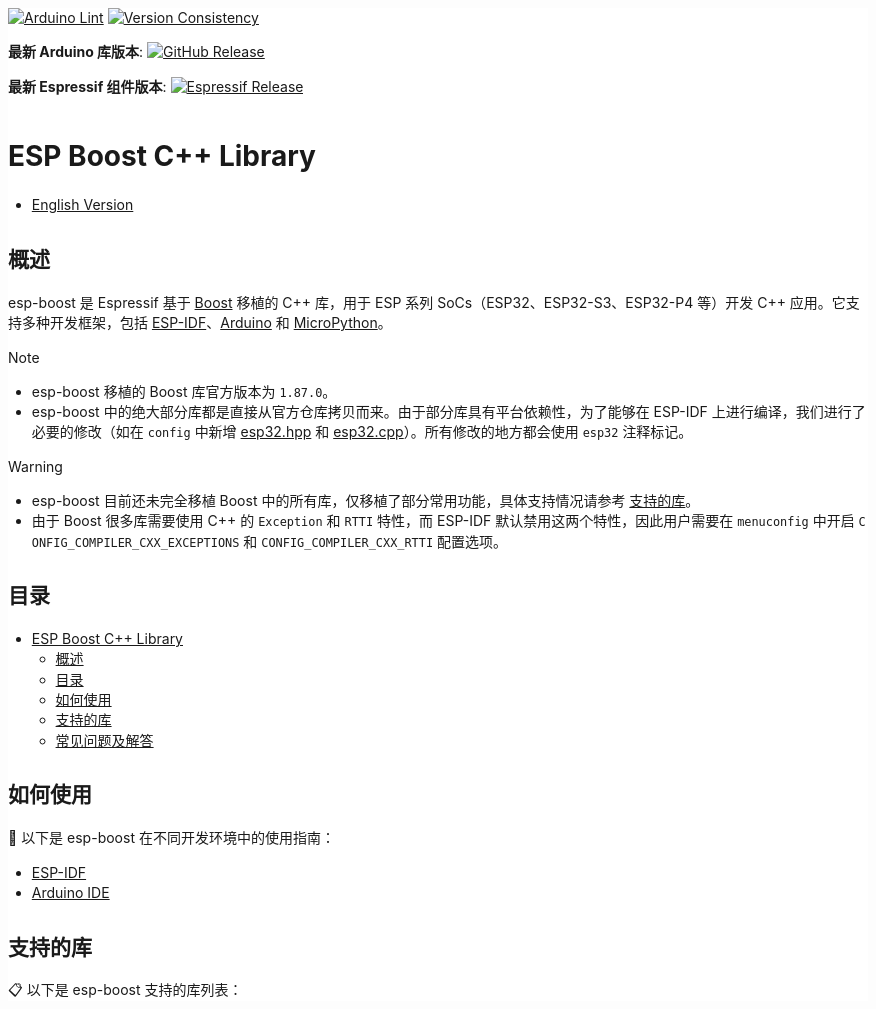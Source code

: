 [![Arduino Lint](https://github.com/espressif/esp-boost/actions/workflows/arduino_lint.yml/badge.svg)](https://github.com/espressif/esp-boost/actions/workflows/arduino_lint.yml) [![Version Consistency](https://github.com/espressif/esp-boost/actions/workflows/check_lib_versions.yml/badge.svg)](https://github.com/espressif/esp-boost/actions/workflows/check_lib_versions.yml)

**最新 Arduino 库版本**: [![GitHub Release](https://img.shields.io/github/v/release/espressif/esp-boost)](https://github.com/espressif/esp-boost/releases)

**最新 Espressif 组件版本**: [![Espressif Release](https://components.espressif.com/components/espressif/esp-boost/badge.svg)](https://components.espressif.com/components/espressif/esp-boost)

# ESP Boost C++ Library

* [English Version](./README.md)

## 概述

esp-boost 是 Espressif 基于 [Boost](https://github.com/boostorg/boost) 移植的 C++ 库，用于 ESP 系列 SoCs（ESP32、ESP32-S3、ESP32-P4 等）开发 C++ 应用。它支持多种开发框架，包括 [ESP-IDF](https://github.com/espressif/esp-idf)、[Arduino](https://github.com/espressif/arduino-esp32) 和 [MicroPython](https://github.com/micropython/micropython)。

> [!NOTE]
> - esp-boost 移植的 Boost 库官方版本为 `1.87.0`。
> - esp-boost 中的绝大部分库都是直接从官方仓库拷贝而来。由于部分库具有平台依赖性，为了能够在 ESP-IDF 上进行编译，我们进行了必要的修改（如在 `config` 中新增 [esp32.hpp](src/boost/config/platform/esp32.hpp) 和 [esp32.cpp](src/boost/config/src/esp32.cpp)）。所有修改的地方都会使用 `esp32` 注释标记。

> [!WARNING]
> - esp-boost 目前还未完全移植 Boost 中的所有库，仅移植了部分常用功能，具体支持情况请参考 [支持的库](#支持的库)。
> - 由于 Boost 很多库需要使用 C++ 的 `Exception` 和 `RTTI` 特性，而 ESP-IDF 默认禁用这两个特性，因此用户需要在 `menuconfig` 中开启 `CONFIG_COMPILER_CXX_EXCEPTIONS` 和 `CONFIG_COMPILER_CXX_RTTI` 配置选项。

## 目录

- [ESP Boost C++ Library](#esp-boost-c-library)
  - [概述](#概述)
  - [目录](#目录)
  - [如何使用](#如何使用)
  - [支持的库](#支持的库)
  - [常见问题及解答](#常见问题及解答)

## 如何使用

📖 以下是 esp-boost 在不同开发环境中的使用指南：

* [ESP-IDF](./docs/envs/use_with_idf_cn.md)
* [Arduino IDE](./docs/envs/use_with_arduino_cn.md)

## 支持的库

📋 以下是 esp-boost 支持的库列表：
